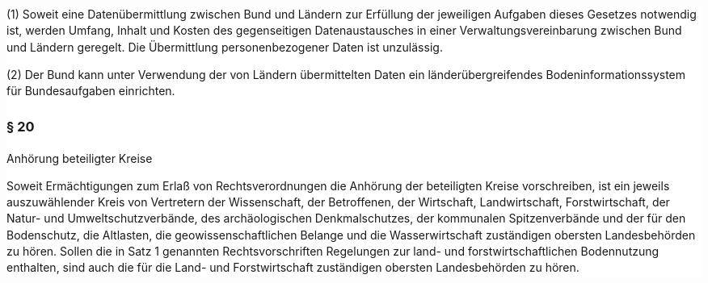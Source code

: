 <div>

<div class="jnhtml">

<div>

<div class="jurAbsatz">

(1) Soweit eine Datenübermittlung zwischen Bund und Ländern zur
Erfüllung der jeweiligen Aufgaben dieses Gesetzes notwendig ist, werden
Umfang, Inhalt und Kosten des gegenseitigen Datenaustausches in einer
Verwaltungsvereinbarung zwischen Bund und Ländern geregelt. Die
Übermittlung personenbezogener Daten ist unzulässig.

</div>

<div class="jurAbsatz">

(2) Der Bund kann unter Verwendung der von Ländern übermittelten Daten
ein länderübergreifendes Bodeninformationssystem für Bundesaufgaben
einrichten.

</div>

</div>

</div>

</div>

<span id="BJNR050210998BJNE002600000.html"></span>

### § 20  
Anhörung beteiligter Kreise

<div>

<div class="jnhtml">

<div>

<div class="jurAbsatz">

Soweit Ermächtigungen zum Erlaß von Rechtsverordnungen die Anhörung der
beteiligten Kreise vorschreiben, ist ein jeweils auszuwählender Kreis
von Vertretern der Wissenschaft, der Betroffenen, der Wirtschaft,
Landwirtschaft, Forstwirtschaft, der Natur- und Umweltschutzverbände,
des archäologischen Denkmalschutzes, der kommunalen Spitzenverbände und
der für den Bodenschutz, die Altlasten, die geowissenschaftlichen
Belange und die Wasserwirtschaft zuständigen obersten Landesbehörden zu
hören. Sollen die in Satz 1 genannten Rechtsvorschriften Regelungen zur
land- und forstwirtschaftlichen Bodennutzung enthalten, sind auch die
für die Land- und Forstwirtschaft zuständigen obersten Landesbehörden
zu hören.

</div>

</div>

</div>
